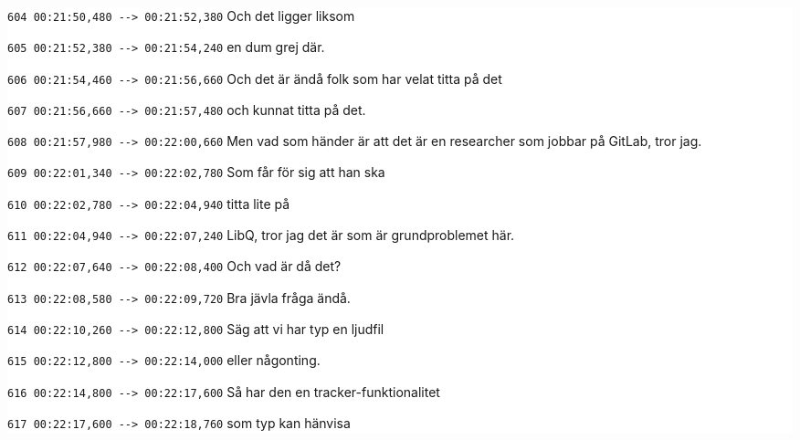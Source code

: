 

`604 00:21:50,480 --> 00:21:52,380`
Och det ligger liksom



`605 00:21:52,380 --> 00:21:54,240`
en dum grej där.



`606 00:21:54,460 --> 00:21:56,660`
Och det är ändå folk som har velat titta på det



`607 00:21:56,660 --> 00:21:57,480`
och kunnat titta på det.



`608 00:21:57,980 --> 00:22:00,660`
Men vad som händer är att det är en researcher som jobbar på GitLab, tror jag.



`609 00:22:01,340 --> 00:22:02,780`
Som får för sig att han ska



`610 00:22:02,780 --> 00:22:04,940`
titta lite på



`611 00:22:04,940 --> 00:22:07,240`
LibQ, tror jag det är som är grundproblemet här.



`612 00:22:07,640 --> 00:22:08,400`
Och vad är då det?



`613 00:22:08,580 --> 00:22:09,720`
Bra jävla fråga ändå.



`614 00:22:10,260 --> 00:22:12,800`
Säg att vi har typ en ljudfil



`615 00:22:12,800 --> 00:22:14,000`
eller någonting.



`616 00:22:14,800 --> 00:22:17,600`
Så har den en tracker-funktionalitet



`617 00:22:17,600 --> 00:22:18,760`
som typ kan hänvisa
